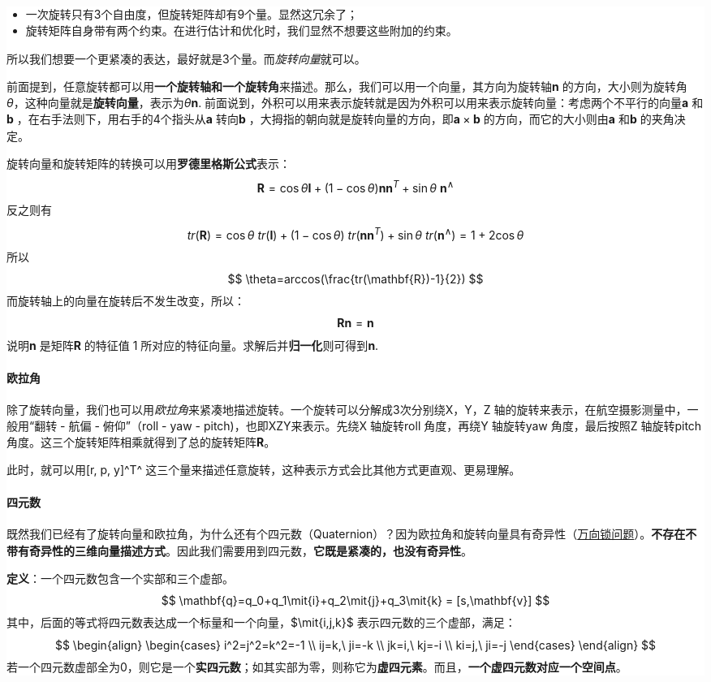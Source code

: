- 一次旋转只有3个自由度，但旋转矩阵却有9个量。显然这冗余了；
- 旋转矩阵自身带有两个约束。在进行估计和优化时，我们显然不想要这些附加的约束。

所以我们想要一个更紧凑的表达，最好就是3个量。而*旋转向量*就可以。

前面提到，任意旋转都可以用**一个旋转轴和一个旋转角**来描述。那么，我们可以用一个向量，其方向为旋转轴$\mathbf{n}$ 的方向，大小则为旋转角$\theta$，这种向量就是**旋转向量**，表示为$\theta\mathbf{n}$. 前面说到，外积可以用来表示旋转就是因为外积可以用来表示旋转向量：考虑两个不平行的向量$\mathbf{a}$ 和$\mathbf{b}$ ，在右手法则下，用右手的4个指头从$\mathbf{a}$ 转向$\mathbf{b}$ ，大拇指的朝向就是旋转向量的方向，即$\mathbf{a} \times \mathbf{b}$ 的方向，而它的大小则由$\mathbf{a}$ 和$\mathbf{b}$ 的夹角决定。

旋转向量和旋转矩阵的转换可以用**罗德里格斯公式**表示：
$$
\mathbf{R}=\cos \theta \mathbf{I} + (1-\cos\theta)\mathbf{n}\mathbf{n}^T+\sin\theta \ \mathbf{n}^\wedge
$$
反之则有
$$
tr(\mathbf{R})=\cos\theta \ tr(\mathbf{I})+(1-\cos\theta)\ tr(\mathbf{n}\mathbf{n}^T)+\sin\theta\ tr(\mathbf{n}^\wedge)=1+2\cos\theta
$$
所以
$$
\theta=arccos(\frac{tr(\mathbf{R})-1}{2})
$$
而旋转轴上的向量在旋转后不发生改变，所以：
$$
\mathbf{R}\mathbf{n}=\mathbf{n}
$$
说明$\mathbf{n}​$ 是矩阵$\mathbf{R}​$ 的特征值 1 所对应的特征向量。求解后并**归一化**则可得到$\mathbf{n}​$.

#### 欧拉角

除了旋转向量，我们也可以用*欧拉角*来紧凑地描述旋转。一个旋转可以分解成3次分别绕X，Y，Z 轴的旋转来表示，在航空摄影测量中，一般用“翻转 - 航偏 - 俯仰”（roll - yaw - pitch)，也即XZY来表示。先绕X 轴旋转roll 角度，再绕Y 轴旋转yaw 角度，最后按照Z 轴旋转pitch 角度。这三个旋转矩阵相乘就得到了总的旋转矩阵$\mathbf{R}$。

此时，就可以用[r, p, y]^T^ 这三个量来描述任意旋转，这种表示方式会比其他方式更直观、更易理解。

#### 四元数

既然我们已经有了旋转向量和欧拉角，为什么还有个四元数（Quaternion）？因为欧拉角和旋转向量具有奇异性（[万向锁问题](https://zh.wikipedia.org/wiki/%E7%92%B0%E6%9E%B6%E9%8E%96%E5%AE%9A)）。**不存在不带有奇异性的三维向量描述方式**。因此我们需要用到四元数，**它既是紧凑的，也没有奇异性**。

**定义**：一个四元数包含一个实部和三个虚部。
$$
\mathbf{q}=q_0+q_1\mit{i}+q_2\mit{j}+q_3\mit{k} = [s,\mathbf{v}]
$$
其中，后面的等式将四元数表达成一个标量和一个向量，$\mit{i,j,k}$ 表示四元数的三个虚部，满足：
$$
\begin{align}
\begin{cases}
i^2=j^2=k^2=-1 \\
ij=k,\ ji=-k \\
jk=i,\ kj=-i \\
ki=j,\ ji=-j
\end{cases}
\end{align}
$$
若一个四元数虚部全为0，则它是一个**实四元数**；如其实部为零，则称它为**虚四元素**。而且，**一个虚四元数对应一个空间点**。
